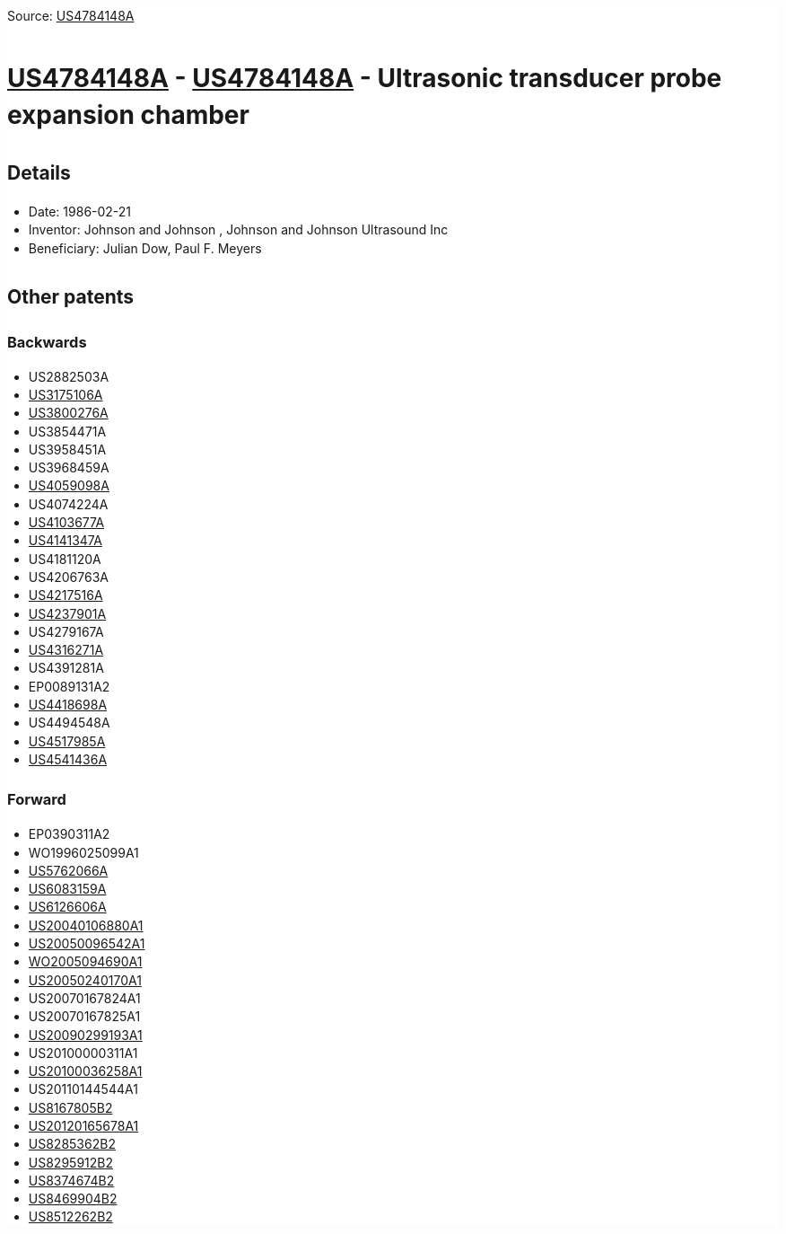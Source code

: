 Source: [US4784148A](https://patents.google.com/patent/US4784148A)

# [US4784148A](US4784148A.md) - [US4784148A](US4784148A.md) - Ultrasonic transducer probe expansion chamber

## Details

* Date: 1986-02-21
* Inventor: Johnson and Johnson
  , 
    Johnson and Johnson Ultrasound Inc
* Beneficiary: Julian Dow, Paul F. Meyers

## Other patents

### Backwards
 * US2882503A
 * [US3175106A](US3175106A.md)
 * [US3800276A](US3800276A.md)
 * US3854471A
 * US3958451A
 * US3968459A
 * [US4059098A](US4059098A.md)
 * US4074224A
 * [US4103677A](US4103677A.md)
 * [US4141347A](US4141347A.md)
 * US4181120A
 * US4206763A
 * [US4217516A](US4217516A.md)
 * [US4237901A](US4237901A.md)
 * US4279167A
 * [US4316271A](US4316271A.md)
 * US4391281A
 * EP0089131A2
 * [US4418698A](US4418698A.md)
 * US4494548A
 * [US4517985A](US4517985A.md)
 * [US4541436A](US4541436A.md)
### Forward
 * EP0390311A2
 * WO1996025099A1
 * [US5762066A](US5762066A.md)
 * [US6083159A](US6083159A.md)
 * [US6126606A](US6126606A.md)
 * [US20040106880A1](US20040106880A1.md)
 * [US20050096542A1](US20050096542A1.md)
 * [WO2005094690A1](WO2005094690A1.md)
 * [US20050240170A1](US20050240170A1.md)
 * US20070167824A1
 * US20070167825A1
 * [US20090299193A1](US20090299193A1.md)
 * US20100000311A1
 * [US20100036258A1](US20100036258A1.md)
 * US20110144544A1
 * [US8167805B2](US8167805B2.md)
 * [US20120165678A1](US20120165678A1.md)
 * [US8285362B2](US8285362B2.md)
 * [US8295912B2](US8295912B2.md)
 * [US8374674B2](US8374674B2.md)
 * [US8469904B2](US8469904B2.md)
 * [US8512262B2](US8512262B2.md)